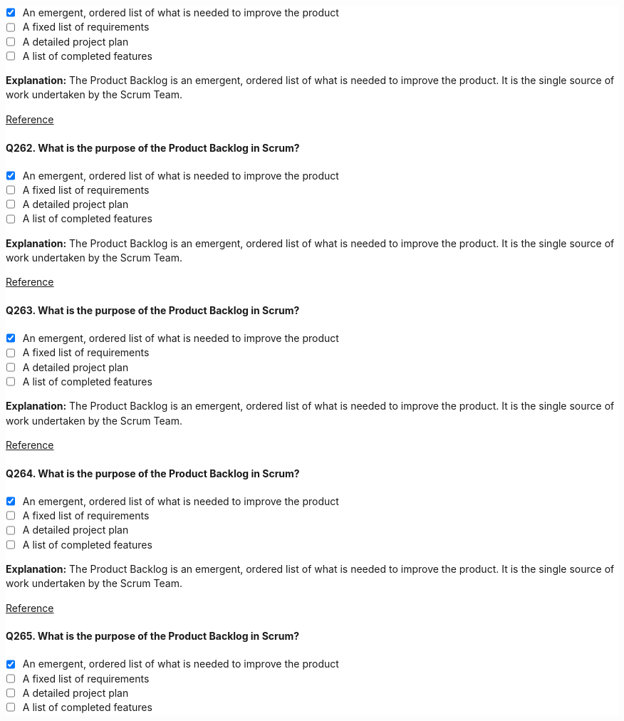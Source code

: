 - [x] An emergent, ordered list of what is needed to improve the product
- [ ] A fixed list of requirements
- [ ] A detailed project plan
- [ ] A list of completed features

**Explanation:**
The Product Backlog is an emergent, ordered list of what is needed to improve the product. It is the single source of work undertaken by the Scrum Team.

[Reference](https://scrumguides.org/scrum-guide.html#product-backlog)

#### Q262. What is the purpose of the Product Backlog in Scrum?

- [x] An emergent, ordered list of what is needed to improve the product
- [ ] A fixed list of requirements
- [ ] A detailed project plan
- [ ] A list of completed features

**Explanation:**
The Product Backlog is an emergent, ordered list of what is needed to improve the product. It is the single source of work undertaken by the Scrum Team.

[Reference](https://scrumguides.org/scrum-guide.html#product-backlog)

#### Q263. What is the purpose of the Product Backlog in Scrum?

- [x] An emergent, ordered list of what is needed to improve the product
- [ ] A fixed list of requirements
- [ ] A detailed project plan
- [ ] A list of completed features

**Explanation:**
The Product Backlog is an emergent, ordered list of what is needed to improve the product. It is the single source of work undertaken by the Scrum Team.

[Reference](https://scrumguides.org/scrum-guide.html#product-backlog)

#### Q264. What is the purpose of the Product Backlog in Scrum?

- [x] An emergent, ordered list of what is needed to improve the product
- [ ] A fixed list of requirements
- [ ] A detailed project plan
- [ ] A list of completed features

**Explanation:**
The Product Backlog is an emergent, ordered list of what is needed to improve the product. It is the single source of work undertaken by the Scrum Team.

[Reference](https://scrumguides.org/scrum-guide.html#product-backlog)

#### Q265. What is the purpose of the Product Backlog in Scrum?

- [x] An emergent, ordered list of what is needed to improve the product
- [ ] A fixed list of requirements
- [ ] A detailed project plan
- [ ] A list of completed features
